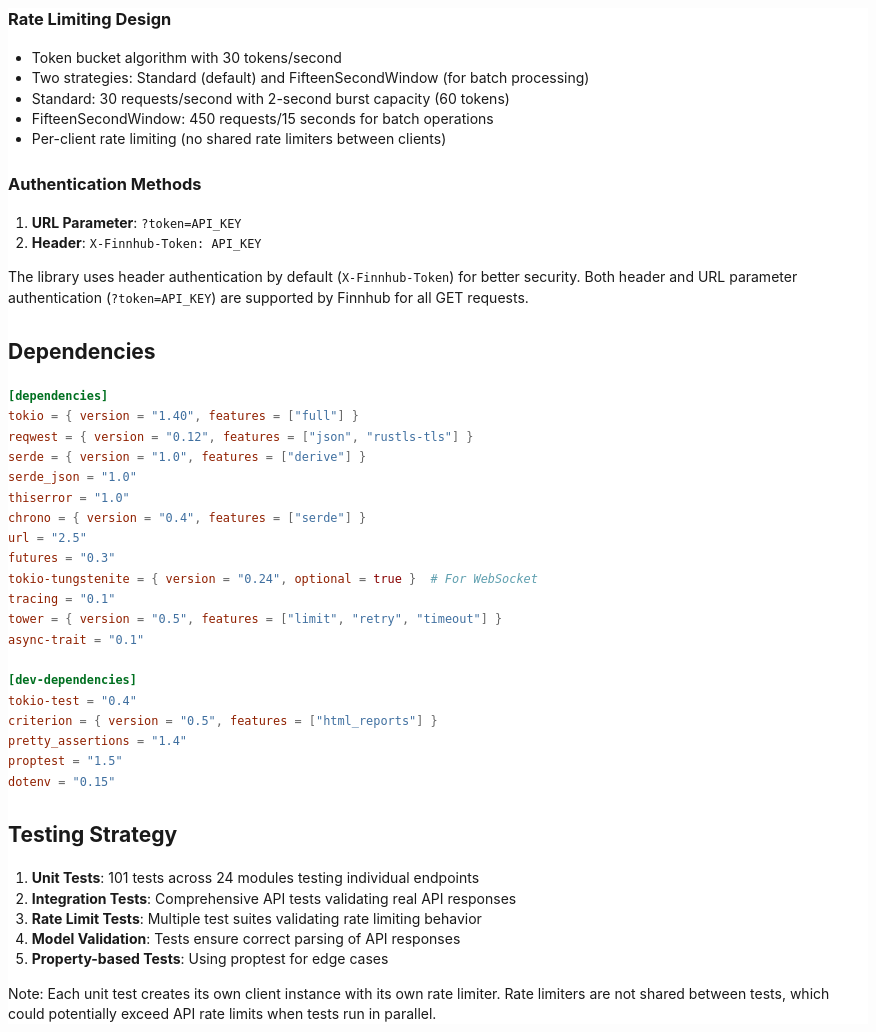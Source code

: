 ### Rate Limiting Design

- Token bucket algorithm with 30 tokens/second
- Two strategies: Standard (default) and FifteenSecondWindow (for batch processing)
- Standard: 30 requests/second with 2-second burst capacity (60 tokens)
- FifteenSecondWindow: 450 requests/15 seconds for batch operations
- Per-client rate limiting (no shared rate limiters between clients)

### Authentication Methods

1. **URL Parameter**: `?token=API_KEY`
2. **Header**: `X-Finnhub-Token: API_KEY`

The library uses header authentication by default (`X-Finnhub-Token`) for better security. Both header and URL parameter authentication (`?token=API_KEY`) are supported by Finnhub for all GET requests.

## Dependencies

```toml
[dependencies]
tokio = { version = "1.40", features = ["full"] }
reqwest = { version = "0.12", features = ["json", "rustls-tls"] }
serde = { version = "1.0", features = ["derive"] }
serde_json = "1.0"
thiserror = "1.0"
chrono = { version = "0.4", features = ["serde"] }
url = "2.5"
futures = "0.3"
tokio-tungstenite = { version = "0.24", optional = true }  # For WebSocket
tracing = "0.1"
tower = { version = "0.5", features = ["limit", "retry", "timeout"] }
async-trait = "0.1"

[dev-dependencies]
tokio-test = "0.4"
criterion = { version = "0.5", features = ["html_reports"] }
pretty_assertions = "1.4"
proptest = "1.5"
dotenv = "0.15"
```

## Testing Strategy

1. **Unit Tests**: 101 tests across 24 modules testing individual endpoints
2. **Integration Tests**: Comprehensive API tests validating real API responses
3. **Rate Limit Tests**: Multiple test suites validating rate limiting behavior
4. **Model Validation**: Tests ensure correct parsing of API responses
5. **Property-based Tests**: Using proptest for edge cases

Note: Each unit test creates its own client instance with its own rate limiter. Rate limiters are not shared between tests, which could potentially exceed API rate limits when tests run in parallel.
